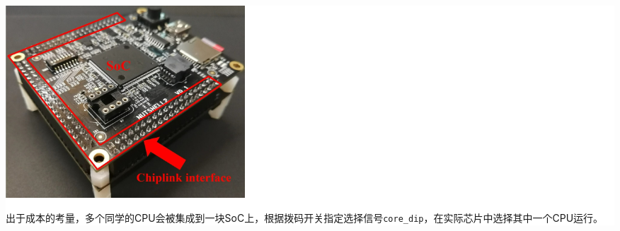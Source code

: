 <img src="./SoC/11.jpg" style="zoom:33%;">

出于成本的考量，多个同学的CPU会被集成到一块SoC上，根据拨码开关指定选择信号`core_dip`，在实际芯片中选择其中一个CPU运行。
